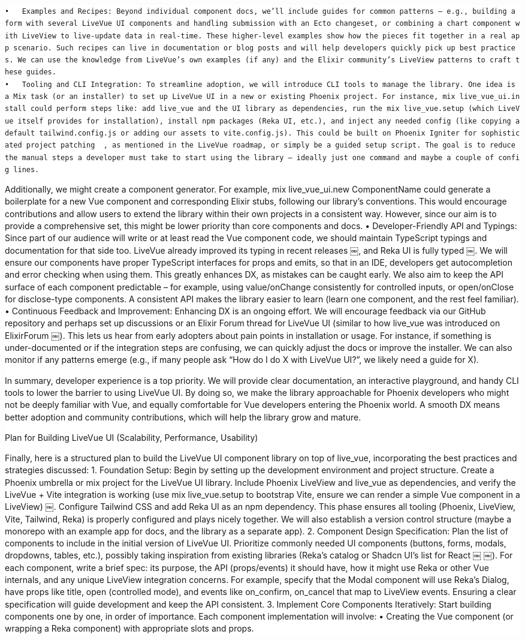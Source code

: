	•	Examples and Recipes: Beyond individual component docs, we’ll include guides for common patterns – e.g., building a form with several LiveVue UI components and handling submission with an Ecto changeset, or combining a chart component with LiveView to live-update data in real-time. These higher-level examples show how the pieces fit together in a real app scenario. Such recipes can live in documentation or blog posts and will help developers quickly pick up best practices. We can use the knowledge from LiveVue’s own examples (if any) and the Elixir community’s LiveView patterns to craft these guides.
	•	Tooling and CLI Integration: To streamline adoption, we will introduce CLI tools to manage the library. One idea is a Mix task (or an installer) to set up LiveVue UI in a new or existing Phoenix project. For instance, mix live_vue_ui.install could perform steps like: add live_vue and the UI library as dependencies, run the mix live_vue.setup (which LiveVue itself provides for installation), install npm packages (Reka UI, etc.), and inject any needed config (like copying a default tailwind.config.js or adding our assets to vite.config.js). This could be built on Phoenix Igniter for sophisticated project patching ￼, as mentioned in the LiveVue roadmap, or simply be a guided setup script. The goal is to reduce the manual steps a developer must take to start using the library – ideally just one command and maybe a couple of config lines.
Additionally, we might create a component generator. For example, mix live_vue_ui.new ComponentName could generate a boilerplate for a new Vue component and corresponding Elixir stubs, following our library’s conventions. This would encourage contributions and allow users to extend the library within their own projects in a consistent way. However, since our aim is to provide a comprehensive set, this might be lower priority than core components and docs.
	•	Developer-Friendly API and Typings: Since part of our audience will write or at least read the Vue component code, we should maintain TypeScript typings and documentation for that side too. LiveVue already improved its typing in recent releases ￼, and Reka UI is fully typed ￼. We will ensure our components have proper TypeScript interfaces for props and emits, so that in an IDE, developers get autocompletion and error checking when using them. This greatly enhances DX, as mistakes can be caught early. We also aim to keep the API surface of each component predictable – for example, using value/onChange consistently for controlled inputs, or open/onClose for disclose-type components. A consistent API makes the library easier to learn (learn one component, and the rest feel familiar).
	•	Continuous Feedback and Improvement: Enhancing DX is an ongoing effort. We will encourage feedback via our GitHub repository and perhaps set up discussions or an Elixir Forum thread for LiveVue UI (similar to how live_vue was introduced on ElixirForum ￼). This lets us hear from early adopters about pain points in installation or usage. For instance, if something is under-documented or if the integration steps are confusing, we can quickly adjust the docs or improve the installer. We can also monitor if any patterns emerge (e.g., if many people ask “How do I do X with LiveVue UI?”, we likely need a guide for X).

In summary, developer experience is a top priority. We will provide clear documentation, an interactive playground, and handy CLI tools to lower the barrier to using LiveVue UI. By doing so, we make the library approachable for Phoenix developers who might not be deeply familiar with Vue, and equally comfortable for Vue developers entering the Phoenix world. A smooth DX means better adoption and community contributions, which will help the library grow and mature.

Plan for Building LiveVue UI (Scalability, Performance, Usability)

Finally, here is a structured plan to build the LiveVue UI component library on top of live_vue, incorporating the best practices and strategies discussed:
	1.	Foundation Setup: Begin by setting up the development environment and project structure. Create a Phoenix umbrella or mix project for the LiveVue UI library. Include Phoenix LiveView and live_vue as dependencies, and verify the LiveVue + Vite integration is working (use mix live_vue.setup to bootstrap Vite, ensure we can render a simple Vue component in a LiveView) ￼. Configure Tailwind CSS and add Reka UI as an npm dependency. This phase ensures all tooling (Phoenix, LiveView, Vite, Tailwind, Reka) is properly configured and plays nicely together. We will also establish a version control structure (maybe a monorepo with an example app for docs, and the library as a separate app).
	2.	Component Design Specification: Plan the list of components to include in the initial version of LiveVue UI. Prioritize commonly needed UI components (buttons, forms, modals, dropdowns, tables, etc.), possibly taking inspiration from existing libraries (Reka’s catalog or Shadcn UI’s list for React ￼ ￼). For each component, write a brief spec: its purpose, the API (props/events) it should have, how it might use Reka or other Vue internals, and any unique LiveView integration concerns. For example, specify that the Modal component will use Reka’s Dialog, have props like title, open (controlled mode), and events like on_confirm, on_cancel that map to LiveView events. Ensuring a clear specification will guide development and keep the API consistent.
	3.	Implement Core Components Iteratively: Start building components one by one, in order of importance. Each component implementation will involve:
	•	Creating the Vue component (or wrapping a Reka component) with appropriate slots and props.